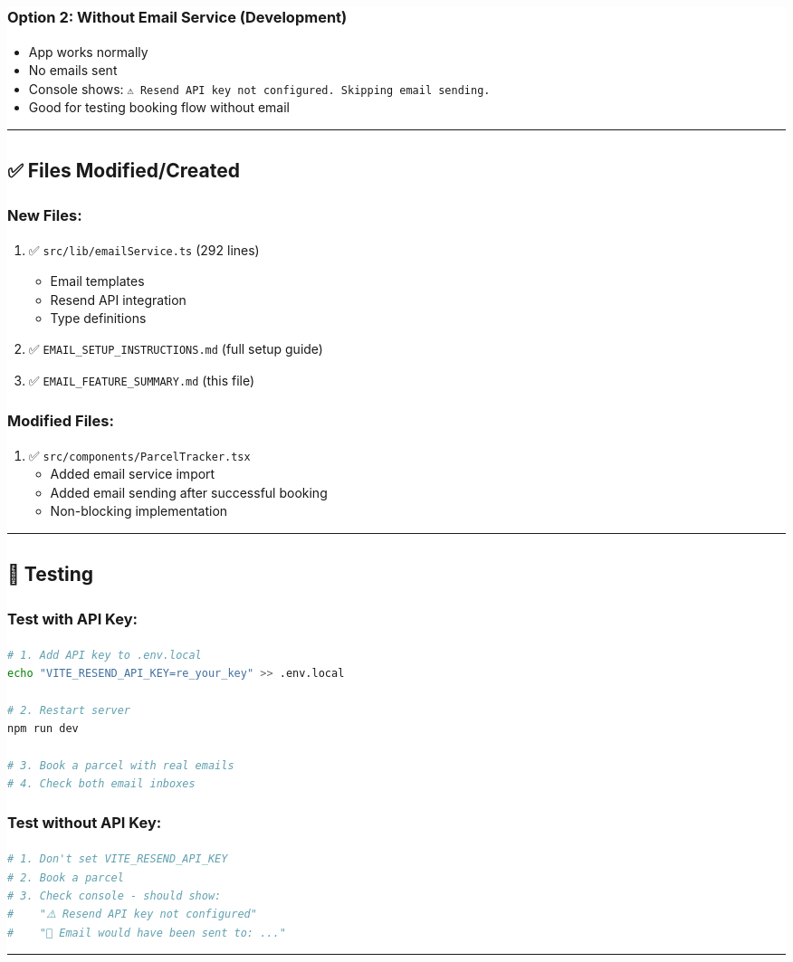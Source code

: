 ### Option 2: Without Email Service (Development)

- App works normally
- No emails sent
- Console shows: `⚠️ Resend API key not configured. Skipping email sending.`
- Good for testing booking flow without email

---

## ✅ Files Modified/Created

### New Files:
1. ✅ `src/lib/emailService.ts` (292 lines)
   - Email templates
   - Resend API integration
   - Type definitions

2. ✅ `EMAIL_SETUP_INSTRUCTIONS.md` (full setup guide)
3. ✅ `EMAIL_FEATURE_SUMMARY.md` (this file)

### Modified Files:
1. ✅ `src/components/ParcelTracker.tsx`
   - Added email service import
   - Added email sending after successful booking
   - Non-blocking implementation

---

## 🧪 Testing

### Test with API Key:
```bash
# 1. Add API key to .env.local
echo "VITE_RESEND_API_KEY=re_your_key" >> .env.local

# 2. Restart server
npm run dev

# 3. Book a parcel with real emails
# 4. Check both email inboxes
```

### Test without API Key:
```bash
# 1. Don't set VITE_RESEND_API_KEY
# 2. Book a parcel
# 3. Check console - should show:
#    "⚠️ Resend API key not configured"
#    "📧 Email would have been sent to: ..."
```

---